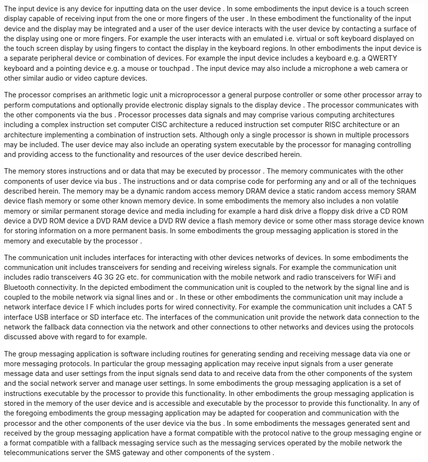 The input device is any device for inputting data on the user device . In some embodiments the input device is a touch screen display capable of receiving input from the one or more fingers of the user . In these embodiment the functionality of the input device and the display may be integrated and a user of the user device interacts with the user device by contacting a surface of the display using one or more fingers. For example the user interacts with an emulated i.e. virtual or soft keyboard displayed on the touch screen display by using fingers to contact the display in the keyboard regions. In other embodiments the input device is a separate peripheral device or combination of devices. For example the input device includes a keyboard e.g. a QWERTY keyboard and a pointing device e.g. a mouse or touchpad . The input device may also include a microphone a web camera or other similar audio or video capture devices.

The processor comprises an arithmetic logic unit a microprocessor a general purpose controller or some other processor array to perform computations and optionally provide electronic display signals to the display device . The processor communicates with the other components via the bus . Processor processes data signals and may comprise various computing architectures including a complex instruction set computer CISC architecture a reduced instruction set computer RISC architecture or an architecture implementing a combination of instruction sets. Although only a single processor is shown in multiple processors may be included. The user device may also include an operating system executable by the processor for managing controlling and providing access to the functionality and resources of the user device described herein.

The memory stores instructions and or data that may be executed by processor . The memory communicates with the other components of user device via bus . The instructions and or data comprise code for performing any and or all of the techniques described herein. The memory may be a dynamic random access memory DRAM device a static random access memory SRAM device flash memory or some other known memory device. In some embodiments the memory also includes a non volatile memory or similar permanent storage device and media including for example a hard disk drive a floppy disk drive a CD ROM device a DVD ROM device a DVD RAM device a DVD RW device a flash memory device or some other mass storage device known for storing information on a more permanent basis. In some embodiments the group messaging application is stored in the memory and executable by the processor .

The communication unit includes interfaces for interacting with other devices networks of devices. In some embodiments the communication unit includes transceivers for sending and receiving wireless signals. For example the communication unit includes radio transceivers 4G 3G 2G etc. for communication with the mobile network and radio transceivers for WiFi and Bluetooth connectivity. In the depicted embodiment the communication unit is coupled to the network by the signal line and is coupled to the mobile network via signal lines and or . In these or other embodiments the communication unit may include a network interface device I F which includes ports for wired connectivity. For example the communication unit includes a CAT 5 interface USB interface or SD interface etc. The interfaces of the communication unit provide the network data connection to the network the fallback data connection via the network and other connections to other networks and devices using the protocols discussed above with regard to for example.

The group messaging application is software including routines for generating sending and receiving message data via one or more messaging protocols. In particular the group messaging application may receive input signals from a user generate message data and user settings from the input signals send data to and receive data from the other components of the system and the social network server and manage user settings. In some embodiments the group messaging application is a set of instructions executable by the processor to provide this functionality. In other embodiments the group messaging application is stored in the memory of the user device and is accessible and executable by the processor to provide this functionality. In any of the foregoing embodiments the group messaging application may be adapted for cooperation and communication with the processor and the other components of the user device via the bus . In some embodiments the messages generated sent and received by the group messaging application have a format compatible with the protocol native to the group messaging engine or a format compatible with a fallback messaging service such as the messaging services operated by the mobile network the telecommunications server the SMS gateway and other components of the system .
